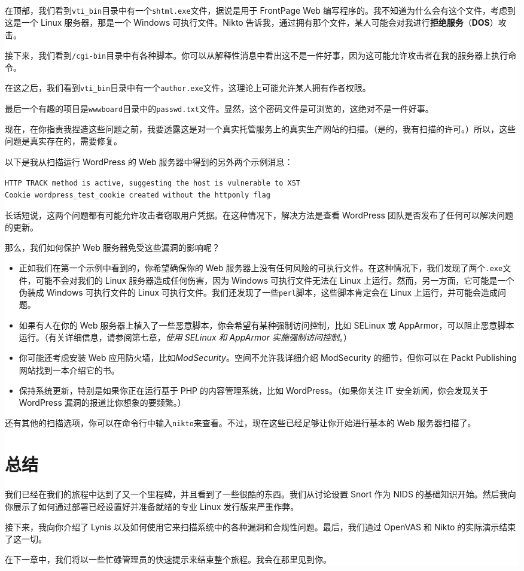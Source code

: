 在顶部，我们看到`vti_bin`目录中有一个`shtml.exe`文件，据说是用于 FrontPage Web 编写程序的。我不知道为什么会有这个文件，考虑到这是一个 Linux 服务器，那是一个 Windows 可执行文件。Nikto 告诉我，通过拥有那个文件，某人可能会对我进行**拒绝服务**（**DOS**）攻击。

接下来，我们看到`/cgi-bin`目录中有各种脚本。你可以从解释性消息中看出这不是一件好事，因为这可能允许攻击者在我的服务器上执行命令。

在这之后，我们看到`vti_bin`目录中有一个`author.exe`文件，这理论上可能允许某人拥有作者权限。

最后一个有趣的项目是`wwwboard`目录中的`passwd.txt`文件。显然，这个密码文件是可浏览的，这绝对不是一件好事。

现在，在你指责我捏造这些问题之前，我要透露这是对一个真实托管服务上的真实生产网站的扫描。（是的，我有扫描的许可。）所以，这些问题是真实存在的，需要修复。

以下是我从扫描运行 WordPress 的 Web 服务器中得到的另外两个示例消息：

```
HTTP TRACK method is active, suggesting the host is vulnerable to XST
Cookie wordpress_test_cookie created without the httponly flag
```

长话短说，这两个问题都有可能允许攻击者窃取用户凭据。在这种情况下，解决方法是查看 WordPress 团队是否发布了任何可以解决问题的更新。

那么，我们如何保护 Web 服务器免受这些漏洞的影响呢？

+   正如我们在第一个示例中看到的，你希望确保你的 Web 服务器上没有任何风险的可执行文件。在这种情况下，我们发现了两个`.exe`文件，可能不会对我们的 Linux 服务器造成任何伤害，因为 Windows 可执行文件无法在 Linux 上运行。然而，另一方面，它可能是一个伪装成 Windows 可执行文件的 Linux 可执行文件。我们还发现了一些`perl`脚本，这些脚本肯定会在 Linux 上运行，并可能会造成问题。

+   如果有人在你的 Web 服务器上植入了一些恶意脚本，你会希望有某种强制访问控制，比如 SELinux 或 AppArmor，可以阻止恶意脚本运行。（有关详细信息，请参阅第七章，*使用 SELinux 和 AppArmor 实施强制访问控制*。）

+   你可能还考虑安装 Web 应用防火墙，比如*ModSecurity*。空间不允许我详细介绍 ModSecurity 的细节，但你可以在 Packt Publishing 网站找到一本介绍它的书。

+   保持系统更新，特别是如果你正在运行基于 PHP 的内容管理系统，比如 WordPress。（如果你关注 IT 安全新闻，你会发现关于 WordPress 漏洞的报道比你想象的要频繁。）

还有其他的扫描选项，你可以在命令行中输入`nikto`来查看。不过，现在这些已经足够让你开始进行基本的 Web 服务器扫描了。

# 总结

我们已经在我们的旅程中达到了又一个里程碑，并且看到了一些很酷的东西。我们从讨论设置 Snort 作为 NIDS 的基础知识开始。然后我向你展示了如何通过部署已经设置好并准备就绪的专业 Linux 发行版来严重作弊。

接下来，我向你介绍了 Lynis 以及如何使用它来扫描系统中的各种漏洞和合规性问题。最后，我们通过 OpenVAS 和 Nikto 的实际演示结束了这一切。

在下一章中，我们将以一些忙碌管理员的快速提示来结束整个旅程。我会在那里见到你。
